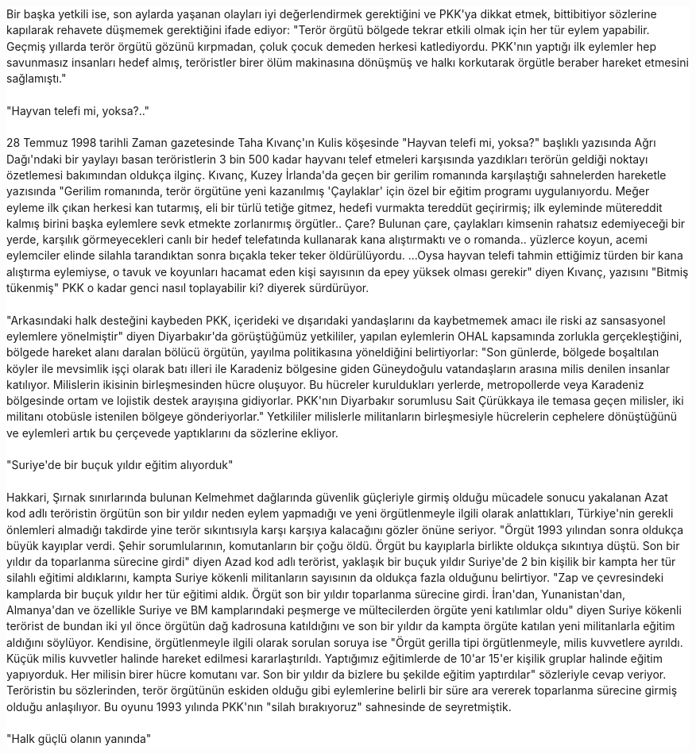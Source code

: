    Bir başka yetkili ise, son aylarda yaşanan olayları iyi değerlendirmek gerektiğini ve PKK'ya dikkat etmek, bittibitiyor sözlerine kapılarak rehavete düşmemek gerektiğini ifade ediyor: "Terör örgütü bölgede tekrar etkili olmak için her tür eylem yapabilir. Geçmiş yıllarda terör örgütü gözünü kırpmadan, çoluk çocuk demeden herkesi katlediyordu. PKK'nın yaptığı ilk eylemler hep savunmasız insanları hedef almış, teröristler birer ölüm makinasına dönüşmüş ve halkı korkutarak örgütle beraber hareket etmesini sağlamıştı."
   <br/>
   <br/>
   "Hayvan telefi mi, yoksa?.."
   <br/>
   <br/>
   28 Temmuz 1998 tarihli Zaman gazetesinde Taha Kıvanç'ın Kulis köşesinde "Hayvan telefi mi, yoksa?" başlıklı yazısında Ağrı Dağı'ndaki bir yaylayı basan teröristlerin 3 bin 500 kadar hayvanı telef etmeleri karşısında yazdıkları terörün geldiği noktayı özetlemesi bakımından oldukça ilginç. Kıvanç, Kuzey İrlanda'da geçen bir gerilim romanında karşılaştığı sahnelerden hareketle yazısında "Gerilim romanında, terör örgütüne yeni kazanılmış 'Çaylaklar' için özel bir eğitim programı uygulanıyordu. Meğer eyleme ilk çıkan herkesi kan tutarmış, eli bir türlü tetiğe gitmez, hedefi vurmakta tereddüt geçirirmiş; ilk eyleminde mütereddit kalmış birini başka eylemlere sevk etmekte zorlanırmış örgütler.. Çare? Bulunan çare, çaylakları kimsenin rahatsız edemiyeceği bir yerde, karşılık görmeyecekleri canlı bir hedef telefatında kullanarak kana alıştırmaktı ve o romanda.. yüzlerce koyun, acemi eylemciler elinde silahla tarandıktan sonra bıçakla teker teker öldürülüyordu. ...Oysa hayvan telefi tahmin ettiğimiz türden bir kana alıştırma eylemiyse, o tavuk ve koyunları hacamat eden kişi sayısının da epey yüksek olması gerekir" diyen Kıvanç, yazısını "Bitmiş tükenmiş" PKK o kadar genci nasıl toplayabilir ki? diyerek sürdürüyor.
   <br/>
   <br/>
   "Arkasındaki halk desteğini kaybeden PKK, içerideki ve dışarıdaki yandaşlarını da kaybetmemek amacı ile riski az sansasyonel eylemlere yönelmiştir" diyen Diyarbakır'da görüştüğümüz yetkililer, yapılan eylemlerin OHAL kapsamında zorlukla gerçekleştiğini, bölgede hareket alanı daralan bölücü örgütün, yayılma politikasına yöneldiğini belirtiyorlar: "Son günlerde, bölgede boşaltılan köyler ile mevsimlik işçi olarak batı illeri ile Karadeniz bölgesine giden Güneydoğulu vatandaşların arasına milis denilen insanlar katılıyor. Milislerin ikisinin birleşmesinden hücre oluşuyor. Bu hücreler kuruldukları yerlerde, metropollerde veya Karadeniz bölgesinde ortam ve lojistik destek arayışına gidiyorlar. PKK'nın Diyarbakır sorumlusu Sait Çürükkaya ile temasa geçen milisler, iki militanı otobüsle istenilen bölgeye gönderiyorlar." Yetkililer milislerle militanların birleşmesiyle hücrelerin cephelere dönüştüğünü ve eylemleri artık bu çerçevede yaptıklarını da sözlerine ekliyor.
   <br/>
   <br/>
   "Suriye'de bir buçuk yıldır eğitim alıyorduk"
   <br/>
   <br/>
   Hakkari, Şırnak sınırlarında bulunan Kelmehmet dağlarında güvenlik güçleriyle girmiş olduğu mücadele sonucu yakalanan Azat kod adlı teröristin örgütün son bir yıldır neden eylem yapmadığı ve yeni örgütlenmeyle ilgili olarak anlattıkları, Türkiye'nin gerekli önlemleri almadığı takdirde yine terör sıkıntısıyla karşı karşıya kalacağını gözler önüne seriyor. "Örgüt 1993 yılından sonra oldukça büyük kayıplar verdi. Şehir sorumlularının, komutanların bir çoğu öldü. Örgüt bu kayıplarla birlikte oldukça sıkıntıya düştü. Son bir yıldır da toparlanma sürecine girdi" diyen Azad kod adlı terörist, yaklaşık bir buçuk yıldır Suriye'de 2 bin kişilik bir kampta her tür silahlı eğitimi aldıklarını, kampta Suriye kökenli militanların sayısının da oldukça fazla olduğunu belirtiyor. "Zap ve çevresindeki kamplarda bir buçuk yıldır her tür eğitimi aldık. Örgüt son bir yıldır toparlanma sürecine girdi. İran'dan, Yunanistan'dan, Almanya'dan ve özellikle Suriye ve BM kamplarındaki peşmerge ve mültecilerden örgüte yeni katılımlar oldu" diyen Suriye kökenli terörist de bundan iki yıl önce örgütün dağ kadrosuna katıldığını ve son bir yıldır da kampta örgüte katılan yeni militanlarla eğitim aldığını söylüyor. Kendisine, örgütlenmeyle ilgili olarak sorulan soruya ise "Örgüt gerilla tipi örgütlenmeyle, milis kuvvetlere ayrıldı. Küçük milis kuvvetler halinde hareket edilmesi kararlaştırıldı. Yaptığımız eğitimlerde de 10'ar 15'er kişilik gruplar halinde eğitim yapıyorduk. Her milisin birer hücre komutanı var. Son bir yıldır da bizlere bu şekilde eğitim yaptırdılar" sözleriyle cevap veriyor. Teröristin bu sözlerinden, terör örgütünün eskiden olduğu gibi eylemlerine belirli bir süre ara vererek toparlanma sürecine girmiş olduğu anlaşılıyor. Bu oyunu 1993 yılında PKK'nın "silah bırakıyoruz" sahnesinde de seyretmiştik.
   <br/>
   <br/>
   "Halk güçlü olanın yanında"
   <br/>